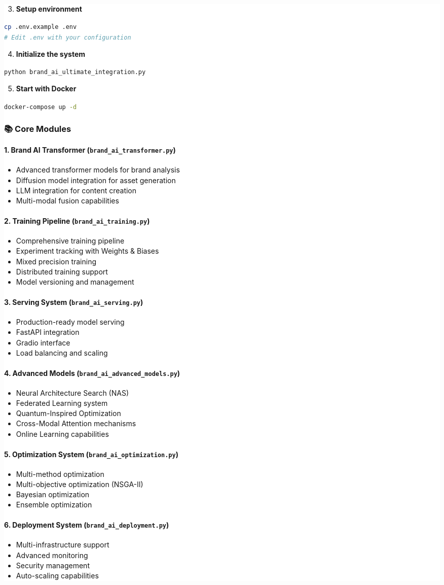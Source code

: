 3. **Setup environment**
```bash
cp .env.example .env
# Edit .env with your configuration
```

4. **Initialize the system**
```bash
python brand_ai_ultimate_integration.py
```

5. **Start with Docker**
```bash
docker-compose up -d
```

### 📚 Core Modules

#### 1. Brand AI Transformer (`brand_ai_transformer.py`)
- Advanced transformer models for brand analysis
- Diffusion model integration for asset generation
- LLM integration for content creation
- Multi-modal fusion capabilities

#### 2. Training Pipeline (`brand_ai_training.py`)
- Comprehensive training pipeline
- Experiment tracking with Weights & Biases
- Mixed precision training
- Distributed training support
- Model versioning and management

#### 3. Serving System (`brand_ai_serving.py`)
- Production-ready model serving
- FastAPI integration
- Gradio interface
- Load balancing and scaling

#### 4. Advanced Models (`brand_ai_advanced_models.py`)
- Neural Architecture Search (NAS)
- Federated Learning system
- Quantum-Inspired Optimization
- Cross-Modal Attention mechanisms
- Online Learning capabilities

#### 5. Optimization System (`brand_ai_optimization.py`)
- Multi-method optimization
- Multi-objective optimization (NSGA-II)
- Bayesian optimization
- Ensemble optimization

#### 6. Deployment System (`brand_ai_deployment.py`)
- Multi-infrastructure support
- Advanced monitoring
- Security management
- Auto-scaling capabilities
